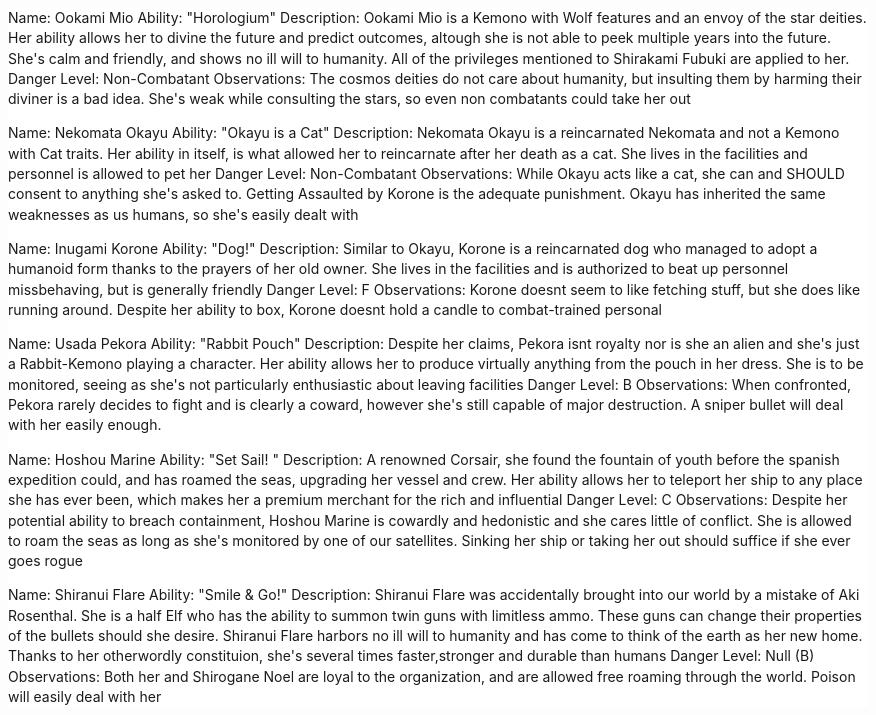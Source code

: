Name: Ookami Mio
Ability:  "Horologium"
Description: Ookami Mio is a Kemono with Wolf features and an envoy of the star deities. Her ability allows her to divine the future and predict outcomes, altough she is not able to peek multiple years into the future. She's calm and friendly, and shows no ill will to humanity. All of the privileges mentioned to Shirakami Fubuki are applied to her.
Danger Level: Non-Combatant
Observations: The cosmos deities do not care about humanity, but insulting them by harming their diviner is a bad idea.  She's weak while consulting the stars, so even non combatants could take her out

Name: Nekomata Okayu
Ability: "Okayu is a Cat"
Description: Nekomata Okayu is a reincarnated Nekomata and not a Kemono with Cat traits. Her ability in itself, is what allowed her to reincarnate after her death as a cat. She lives in the facilities and personnel is allowed to pet her
Danger Level:  Non-Combatant
Observations: While Okayu acts like a cat, she can and SHOULD consent to anything she's asked to.  Getting Assaulted by Korone is the adequate punishment. Okayu has inherited the same weaknesses as us humans, so she's easily dealt with

Name: Inugami Korone
Ability: "Dog!"
Description: Similar to Okayu, Korone is a reincarnated dog who managed to adopt a humanoid form thanks to the prayers of her old owner.  She lives in the facilities and is authorized to beat up personnel missbehaving, but is generally friendly
Danger Level: F
Observations: Korone doesnt seem to like fetching stuff, but she does like running around. Despite her ability to box, Korone doesnt hold a candle to combat-trained personal

Name: Usada Pekora
Ability: "Rabbit Pouch"
Description: Despite her claims, Pekora isnt royalty nor is she an alien and she's just a Rabbit-Kemono playing a character. Her ability allows her to produce virtually anything from the pouch in her dress. She is to be monitored, seeing as she's not particularly enthusiastic about leaving facilities
Danger Level: B
Observations: When confronted, Pekora rarely decides to fight and is clearly a coward, however she's still capable of major destruction. A sniper bullet will deal with her easily enough.

Name: Hoshou Marine
Ability: "Set Sail! "
Description: A renowned Corsair, she found the fountain of youth before the spanish expedition could, and has roamed the seas, upgrading her vessel and crew. Her ability allows her to teleport her ship to any place she has ever been, which makes her a premium merchant for the rich and influential
Danger Level: C
Observations: Despite her potential ability to breach containment, Hoshou Marine is cowardly and hedonistic and she cares little of conflict. She is allowed to roam the seas as long as she's monitored by one of our satellites. Sinking her ship or taking her out should suffice if she ever goes rogue

Name: Shiranui Flare
Ability: "Smile & Go!"
Description: Shiranui Flare was accidentally brought into our world by a mistake of Aki Rosenthal. She is a half Elf who has the ability to summon twin guns with limitless ammo. These guns can change their properties of the bullets should she desire. Shiranui Flare harbors no ill will to humanity and has come to think of the earth as her new home. Thanks to her otherwordly constituion, she's several times faster,stronger and durable than humans
Danger Level: Null (B)
Observations: Both her and Shirogane Noel are loyal to the organization, and are allowed free roaming through the world. Poison will easily deal with her
